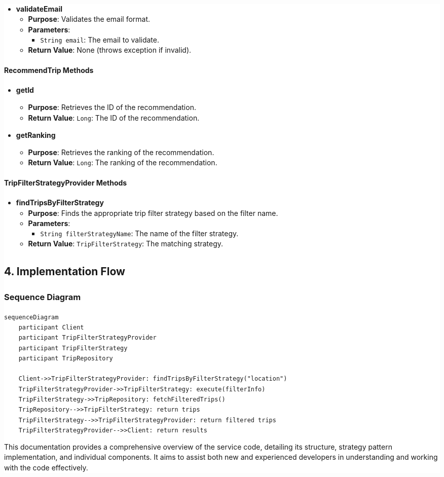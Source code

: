 - **validateEmail**
  - **Purpose**: Validates the email format.
  - **Parameters**: 
    - `String email`: The email to validate.
  - **Return Value**: None (throws exception if invalid).

#### RecommendTrip Methods
- **getId**
  - **Purpose**: Retrieves the ID of the recommendation.
  - **Return Value**: `Long`: The ID of the recommendation.

- **getRanking**
  - **Purpose**: Retrieves the ranking of the recommendation.
  - **Return Value**: `Long`: The ranking of the recommendation.

#### TripFilterStrategyProvider Methods
- **findTripsByFilterStrategy**
  - **Purpose**: Finds the appropriate trip filter strategy based on the filter name.
  - **Parameters**: 
    - `String filterStrategyName`: The name of the filter strategy.
  - **Return Value**: `TripFilterStrategy`: The matching strategy.

## 4. Implementation Flow

### Sequence Diagram
```mermaid
sequenceDiagram
    participant Client
    participant TripFilterStrategyProvider
    participant TripFilterStrategy
    participant TripRepository

    Client->>TripFilterStrategyProvider: findTripsByFilterStrategy("location")
    TripFilterStrategyProvider->>TripFilterStrategy: execute(filterInfo)
    TripFilterStrategy->>TripRepository: fetchFilteredTrips()
    TripRepository-->>TripFilterStrategy: return trips
    TripFilterStrategy-->>TripFilterStrategyProvider: return filtered trips
    TripFilterStrategyProvider-->>Client: return results
```

This documentation provides a comprehensive overview of the service code, detailing its structure, strategy pattern implementation, and individual components. It aims to assist both new and experienced developers in understanding and working with the code effectively.
